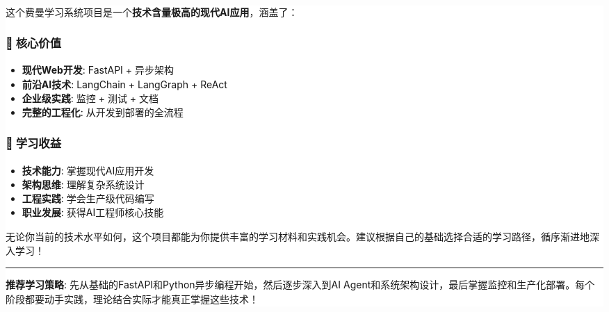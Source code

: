 这个费曼学习系统项目是一个**技术含量极高的现代AI应用**，涵盖了：

### 🌟 **核心价值**
- **现代Web开发**: FastAPI + 异步架构
- **前沿AI技术**: LangChain + LangGraph + ReAct
- **企业级实践**: 监控 + 测试 + 文档
- **完整的工程化**: 从开发到部署的全流程

### 🚀 **学习收益**
- **技术能力**: 掌握现代AI应用开发
- **架构思维**: 理解复杂系统设计
- **工程实践**: 学会生产级代码编写
- **职业发展**: 获得AI工程师核心技能

无论你当前的技术水平如何，这个项目都能为你提供丰富的学习材料和实践机会。建议根据自己的基础选择合适的学习路径，循序渐进地深入学习！

---

**推荐学习策略**: 先从基础的FastAPI和Python异步编程开始，然后逐步深入到AI Agent和系统架构设计，最后掌握监控和生产化部署。每个阶段都要动手实践，理论结合实际才能真正掌握这些技术！

